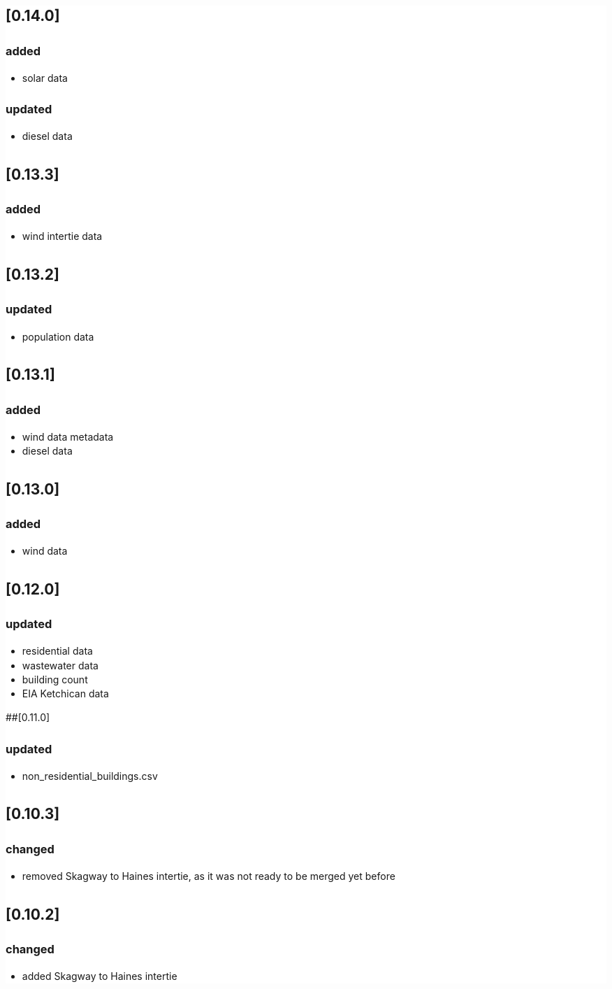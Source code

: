 ## [0.14.0]
### added
- solar data

### updated
- diesel data


## [0.13.3]
### added
- wind intertie data

## [0.13.2]
### updated 
- population data

## [0.13.1]
### added 
- wind data metadata
- diesel data

## [0.13.0]
### added
- wind data

## [0.12.0]
### updated
- residential data
- wastewater data
- building count
- EIA Ketchican data

##[0.11.0]
### updated
- non_residential_buildings.csv

## [0.10.3]
### changed
- removed Skagway to Haines intertie, as it was not ready to be merged yet before

## [0.10.2]
### changed
- added Skagway to Haines intertie
